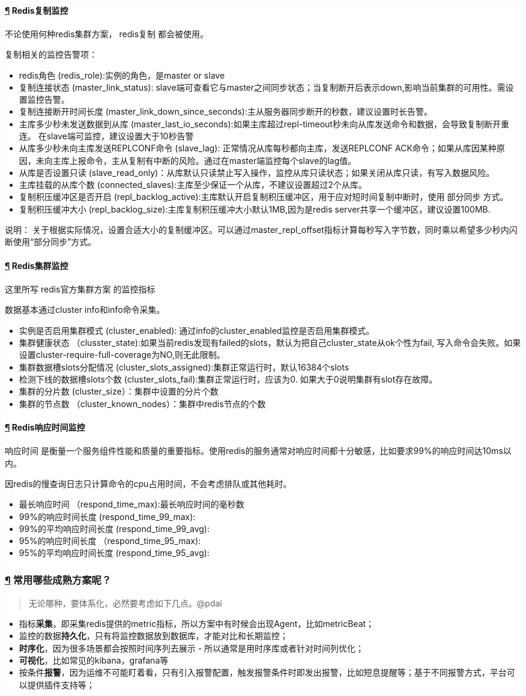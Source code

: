 #### [¶](#redis复制监控) Redis复制监控

不论使用何种redis集群方案， redis复制 都会被使用。

复制相关的监控告警项：

- redis角色 (redis_role):实例的角色，是master or slave
- 复制连接状态 (master_link_status): slave端可查看它与master之间同步状态；当复制断开后表示down,影响当前集群的可用性。需设置监控告警。
- 复制连接断开时间长度 (master_link_down_since_seconds):主从服务器同步断开的秒数，建议设置时长告警。
- 主库多少秒未发送数据到从库 (master_last_io_seconds):如果主库超过repl-timeout秒未向从库发送命令和数据，会导致复制断开重连。 在slave端可监控，建议设置大于10秒告警
- 从库多少秒未向主库发送REPLCONF命令 (slave_lag): 正常情况从库每秒都向主库，发送REPLCONF ACK命令；如果从库因某种原因，未向主库上报命令，主从复制有中断的风险。通过在master端监控每个slave的lag值。
- 从库是否设置只读 (slave_read_only)：从库默认只读禁止写入操作，监控从库只读状态；如果关闭从库只读，有写入数据风险。
- 主库挂载的从库个数 (connected_slaves):主库至少保证一个从库，不建议设置超过2个从库。
- 复制积压缓冲区是否开启 (repl_backlog_active):主库默认开启复制积压缓冲区，用于应对短时间复制中断时，使用 部分同步 方式。
- 复制积压缓冲大小 (repl_backlog_size):主库复制积压缓冲大小默认1MB,因为是redis server共享一个缓冲区，建议设置100MB.

说明： 关于根据实际情况，设置合适大小的复制缓冲区。可以通过master_repl_offset指标计算每秒写入字节数，同时乘以希望多少秒内闪断使用“部分同步”方式。

#### [¶](#redis集群监控) Redis集群监控

这里所写 redis官方集群方案 的监控指标

数据基本通过cluster info和info命令采集。

- 实例是否启用集群模式 (cluster_enabled): 通过info的cluster_enabled监控是否启用集群模式。
- 集群健康状态 （clusster_state):如果当前redis发现有failed的slots，默认为把自己cluster_state从ok个性为fail, 写入命令会失败。如果设置cluster-require-full-coverage为NO,则无此限制。
- 集群数据槽slots分配情况 (cluster_slots_assigned):集群正常运行时，默认16384个slots
- 检测下线的数据槽slots个数 (cluster_slots_fail):集群正常运行时，应该为0. 如果大于0说明集群有slot存在故障。
- 集群的分片数 (cluster_size）：集群中设置的分片个数
- 集群的节点数 （cluster_known_nodes）：集群中redis节点的个数

#### [¶](#redis响应时间监控) Redis响应时间监控

响应时间 是衡量一个服务组件性能和质量的重要指标。使用redis的服务通常对响应时间都十分敏感，比如要求99%的响应时间达10ms以内。

因redis的慢查询日志只计算命令的cpu占用时间，不会考虑排队或其他耗时。

- 最长响应时间 （respond_time_max):最长响应时间的毫秒数
- 99%的响应时间长度 (respond_time_99_max):
- 99%的平均响应时间长度 (respond_time_99_avg):
- 95%的响应时间长度 （respond_time_95_max):
- 95%的平均响应时间长度 (respond_time_95_avg):

### [¶](#常用哪些成熟方案呢) 常用哪些成熟方案呢？

> 无论哪种，要体系化，必然要考虑如下几点。@pdai

- 指标**采集**，即采集redis提供的metric指标，所以方案中有时候会出现Agent，比如metricBeat；
- 监控的数据**持久化**，只有将监控数据放到数据库，才能对比和长期监控；
- **时序化**，因为很多场景都会按照时间序列去展示 - 所以通常是用时序库或者针对时间列优化；
- **可视化**，比如常见的kibana，grafana等
- 按条件**报警**，因为运维不可能盯着看，只有引入报警配置，触发报警条件时即发出报警，比如短息提醒等；基于不同报警方式，平台可以提供插件支持等；
